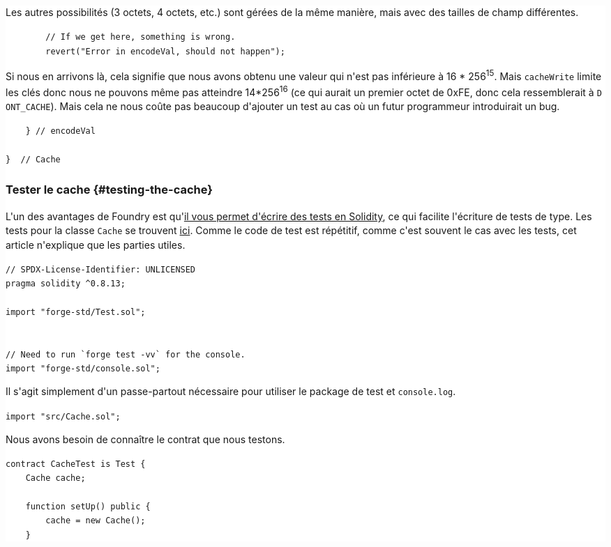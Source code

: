 Les autres possibilités (3 octets, 4 octets, etc.) sont gérées de la même manière, mais avec des tailles de champ différentes.

```solidity
        // If we get here, something is wrong.
        revert("Error in encodeVal, should not happen");
```

Si nous en arrivons là, cela signifie que nous avons obtenu une valeur qui n'est pas inférieure à 16 * 256<sup>15</sup>. Mais `cacheWrite` limite les clés donc nous ne pouvons même pas atteindre 14\*256<sup>16</sup> (ce qui aurait un premier octet de 0xFE, donc cela ressemblerait à `DONT_CACHE`). Mais cela ne nous coûte pas beaucoup d'ajouter un test au cas où un futur programmeur introduirait un bug.

```solidity
    } // encodeVal

}  // Cache
```

### Tester le cache {#testing-the-cache}

L'un des avantages de Foundry est qu'[il vous permet d'écrire des tests en Solidity](https://book.getfoundry.sh/forge/tests), ce qui facilite l'écriture de tests de type. Les tests pour la classe `Cache` se trouvent [ici](https://github.com/qbzzt/20220915-all-you-can-cache/blob/main/test/Cache.t.sol). Comme le code de test est répétitif, comme c'est souvent le cas avec les tests, cet article n'explique que les parties utiles.

```solidity
// SPDX-License-Identifier: UNLICENSED
pragma solidity ^0.8.13;

import "forge-std/Test.sol";


// Need to run `forge test -vv` for the console.
import "forge-std/console.sol";
```

Il s'agit simplement d'un passe-partout nécessaire pour utiliser le package de test et `console.log`.

```solidity
import "src/Cache.sol";
```

Nous avons besoin de connaître le contrat que nous testons.

```solidity
contract CacheTest is Test {
    Cache cache;

    function setUp() public {
        cache = new Cache();
    }
```
